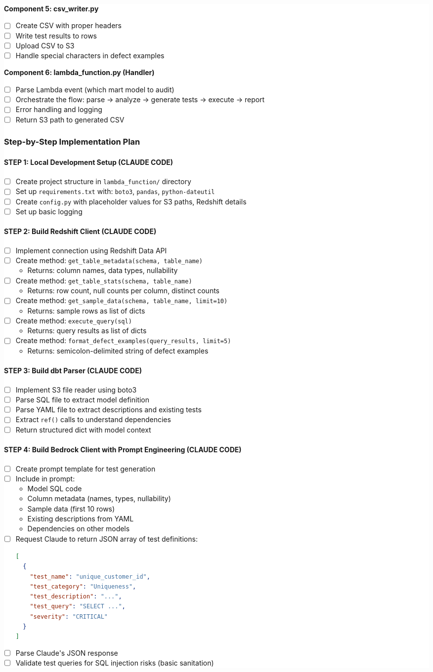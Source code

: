 **Component 5: csv_writer.py**
- [ ] Create CSV with proper headers
- [ ] Write test results to rows
- [ ] Upload CSV to S3
- [ ] Handle special characters in defect examples

**Component 6: lambda_function.py (Handler)**
- [ ] Parse Lambda event (which mart model to audit)
- [ ] Orchestrate the flow: parse → analyze → generate tests → execute → report
- [ ] Error handling and logging
- [ ] Return S3 path to generated CSV

### Step-by-Step Implementation Plan

#### STEP 1: Local Development Setup (CLAUDE CODE)
- [ ] Create project structure in `lambda_function/` directory
- [ ] Set up `requirements.txt` with: `boto3`, `pandas`, `python-dateutil`
- [ ] Create `config.py` with placeholder values for S3 paths, Redshift details
- [ ] Set up basic logging

#### STEP 2: Build Redshift Client (CLAUDE CODE)
- [ ] Implement connection using Redshift Data API
- [ ] Create method: `get_table_metadata(schema, table_name)`
  - Returns: column names, data types, nullability
- [ ] Create method: `get_table_stats(schema, table_name)`
  - Returns: row count, null counts per column, distinct counts
- [ ] Create method: `get_sample_data(schema, table_name, limit=10)`
  - Returns: sample rows as list of dicts
- [ ] Create method: `execute_query(sql)`
  - Returns: query results as list of dicts
- [ ] Create method: `format_defect_examples(query_results, limit=5)`
  - Returns: semicolon-delimited string of defect examples

#### STEP 3: Build dbt Parser (CLAUDE CODE)
- [ ] Implement S3 file reader using boto3
- [ ] Parse SQL file to extract model definition
- [ ] Parse YAML file to extract descriptions and existing tests
- [ ] Extract `ref()` calls to understand dependencies
- [ ] Return structured dict with model context

#### STEP 4: Build Bedrock Client with Prompt Engineering (CLAUDE CODE)
- [ ] Create prompt template for test generation
- [ ] Include in prompt:
  - Model SQL code
  - Column metadata (names, types, nullability)
  - Sample data (first 10 rows)
  - Existing descriptions from YAML
  - Dependencies on other models
- [ ] Request Claude to return JSON array of test definitions:
  ```json
  [
    {
      "test_name": "unique_customer_id",
      "test_category": "Uniqueness",
      "test_description": "...",
      "test_query": "SELECT ...",
      "severity": "CRITICAL"
    }
  ]
  ```
- [ ] Parse Claude's JSON response
- [ ] Validate test queries for SQL injection risks (basic sanitation)
